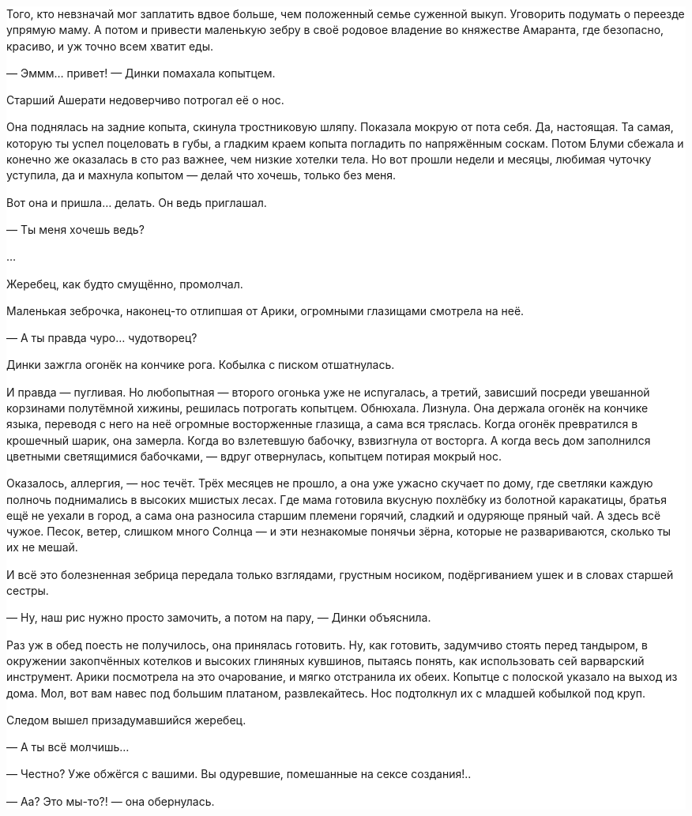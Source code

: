 Того, кто невзначай мог заплатить вдвое больше, чем положенный семье суженной выкуп. Уговорить подумать о переезде упрямую маму. А потом и привести маленькую зебру в своё родовое владение во княжестве Амаранта, где безопасно, красиво, и уж точно всем хватит еды.

— Эммм… привет! — Динки помахала копытцем.

Старший Ашерати недоверчиво потрогал её о нос.

Она поднялась на задние копыта, скинула тростниковую шляпу. Показала мокрую от пота себя. Да, настоящая. Та самая, которую ты успел поцеловать в губы, а гладким краем копыта погладить по напряжённым соскам. Потом Блуми сбежала и конечно же оказалась в сто раз важнее, чем низкие хотелки тела. Но вот прошли недели и месяцы, любимая чуточку уступила, да и махнула копытом — делай что хочешь, только без меня.

Вот она и пришла… делать. Он ведь приглашал.

— Ты меня хочешь ведь?

…

Жеребец, как будто смущённо, промолчал.

Маленькая зеброчка, наконец-то отлипшая от Арики, огромными глазищами смотрела на неё.

— А ты правда чуро… чудотворец?

Динки зажгла огонёк на кончике рога. Кобылка с писком отшатнулась.

И правда — пугливая. Но любопытная — второго огонька уже не испугалась, а третий, зависший посреди увешанной корзинами полутёмной хижины, решилась потрогать копытцем. Обнюхала. Лизнула. Она держала огонёк на кончике языка, переводя с него на неё огромные восторженные глазища, а сама вся тряслась. Когда огонёк превратился в крошечный шарик, она замерла. Когда во взлетевшую бабочку, взвизгнула от восторга. А когда весь дом заполнился цветными светящимися бабочками, — вдруг отвернулась, копытцем потирая мокрый нос.

Оказалось, аллергия, — нос течёт. Трёх месяцев не прошло, а она уже ужасно скучает по дому, где светляки каждую полночь поднимались в высоких мшистых лесах. Где мама готовила вкусную похлёбку из болотной каракатицы, братья ещё не уехали в город, а сама она разносила старшим племени горячий, сладкий и одуряюще пряный чай. А здесь всё чужое. Песок, ветер, слишком много Солнца — и эти незнакомые понячьи зёрна, которые не развариваются, сколько ты их не мешай.

И всё это болезненная зебрица передала только взглядами, грустным носиком, подёргиванием ушек и в словах старшей сестры.

— Ну, наш рис нужно просто замочить, а потом на пару, — Динки объяснила.

Раз уж в обед поесть не получилось, она принялась готовить. Ну, как готовить, задумчиво стоять перед тандыром, в окружении закопчённых котелков и высоких глиняных кувшинов, пытаясь понять, как использовать сей варварский инструмент. Арики посмотрела на это очарование, и мягко отстранила их обеих. Копытце с полоской указало на выход из дома. Мол, вот вам навес под большим платаном, развлекайтесь. Нос подтолкнул их с младшей кобылкой под круп.

Следом вышел призадумавшийся жеребец.

— А ты всё молчишь…

— Честно? Уже обжёгся с вашими. Вы одуревшие, помешанные на сексе создания!..

— Аа? Это мы-то?! — она обернулась.
